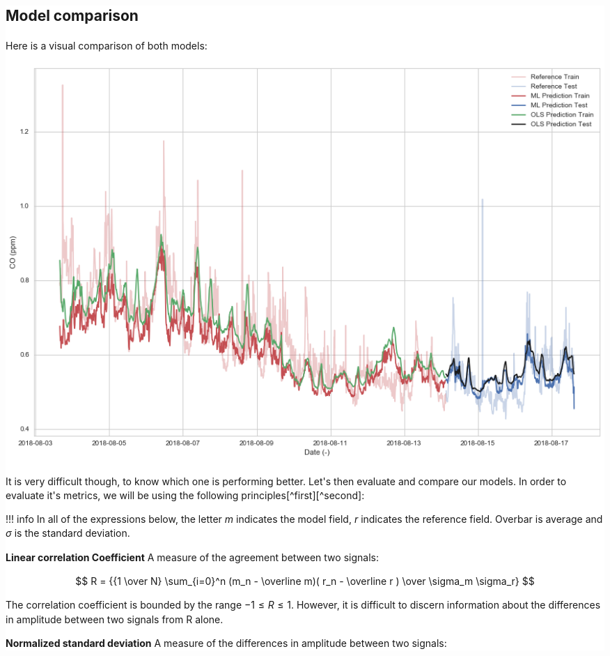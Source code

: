 ## Model comparison

Here is a visual comparison of both models:

![](/assets/images/56eVx5P.png)

It is very difficult though, to know which one is performing better. Let's then evaluate and compare our models. In order to evaluate it's metrics, we will be using the following principles[^first][^second]:

!!! info
	In all of the expressions below, the letter *m* indicates the model field, *r* indicates the reference field. Overbar is average and $\sigma$ is the standard deviation.

**Linear correlation Coefficient**
A measure of the agreement between two signals:

$$
R = {{1 \over N} \sum_{i=0}^n (m_n - \overline m)( r_n - \overline r ) \over \sigma_m \sigma_r}
$$

The correlation coefficient is bounded by the range $-1 \le R \le 1$. However, it is difficult to discern information about the differences in amplitude between two signals from R alone.

**Normalized standard deviation**
A measure of the differences in amplitude between two signals:
